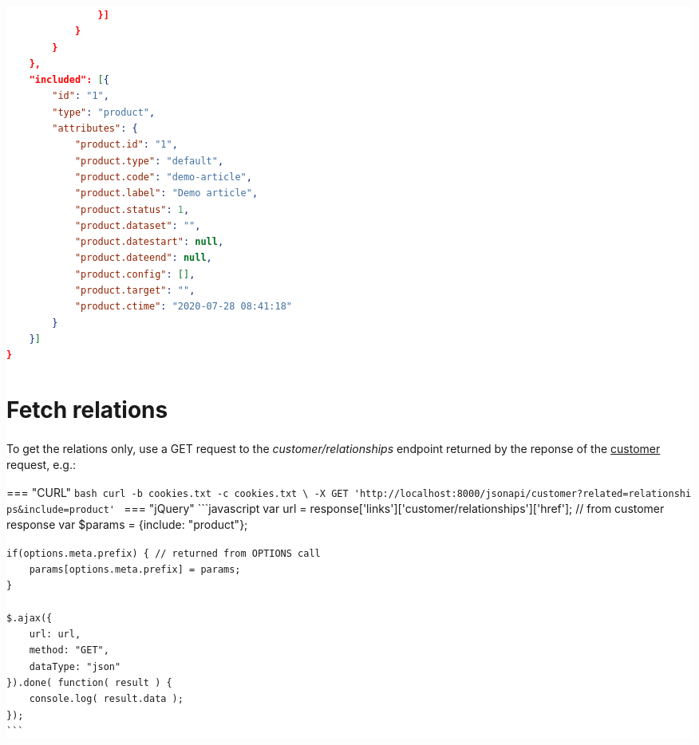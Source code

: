 ```json
				}]
			}
		}
	},
	"included": [{
		"id": "1",
		"type": "product",
		"attributes": {
			"product.id": "1",
			"product.type": "default",
			"product.code": "demo-article",
			"product.label": "Demo article",
			"product.status": 1,
			"product.dataset": "",
			"product.datestart": null,
			"product.dateend": null,
			"product.config": [],
			"product.target": "",
			"product.ctime": "2020-07-28 08:41:18"
		}
	}]
}
```

# Fetch relations

To get the relations only, use a GET request to the *customer/relationships* endpoint returned by the reponse of the [customer](customer.md) request, e.g.:

=== "CURL"
	```bash
	curl -b cookies.txt -c cookies.txt \
	-X GET 'http://localhost:8000/jsonapi/customer?related=relationships&include=product'
	```
=== "jQuery"
	```javascript
	var url = response['links']['customer/relationships']['href']; // from customer response
	var $params = {include: "product"};

	if(options.meta.prefix) { // returned from OPTIONS call
		params[options.meta.prefix] = params;
	}

	$.ajax({
		url: url,
		method: "GET",
		dataType: "json"
	}).done( function( result ) {
		console.log( result.data );
	});
	```
